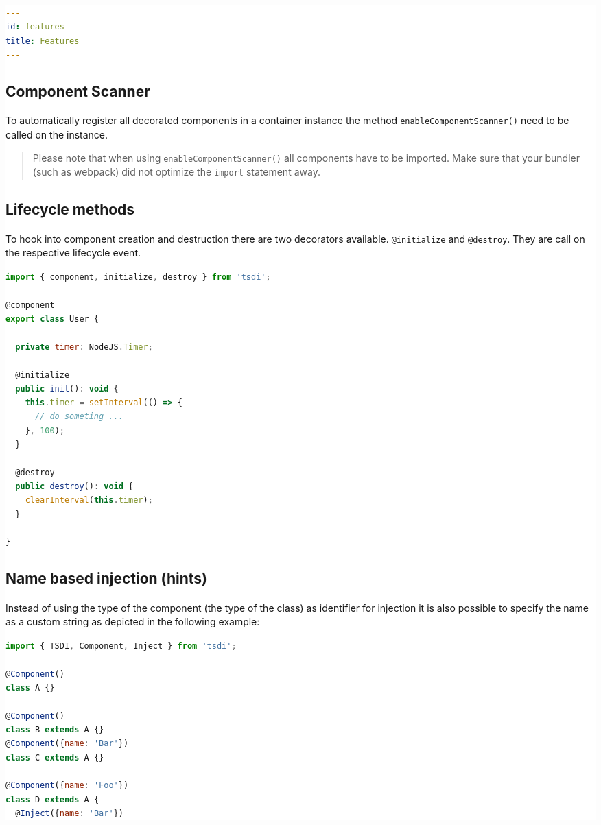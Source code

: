 ```yaml
---
id: features
title: Features
---
```


## Component Scanner

To automatically register all decorated components in a
container instance the method [`enableComponentScanner()`](api-tsdi.md#enablecomponentscanner) need
to be called on the instance.

> Please note that when using `enableComponentScanner()` all components have to be imported. Make sure that your bundler (such as webpack) did not optimize the `import` statement away.

## Lifecycle methods

To hook into component creation and destruction there are two
decorators available. `@initialize` and `@destroy`.
They are call on the respective lifecycle event.

```js
import { component, initialize, destroy } from 'tsdi';

@component
export class User {

  private timer: NodeJS.Timer;

  @initialize
  public init(): void {
    this.timer = setInterval(() => {
      // do someting ...
    }, 100);
  }

  @destroy
  public destroy(): void {
    clearInterval(this.timer);
  }

}
```

## Name based injection (hints)

Instead of using the type of the component (the type of the class) as identifier for injection it is also possible to
specify the name as a custom string as depicted in the following example:

```js
import { TSDI, Component, Inject } from 'tsdi';

@Component()
class A {}

@Component()
class B extends A {}
@Component({name: 'Bar'})
class C extends A {}

@Component({name: 'Foo'})
class D extends A {
  @Inject({name: 'Bar'})
```